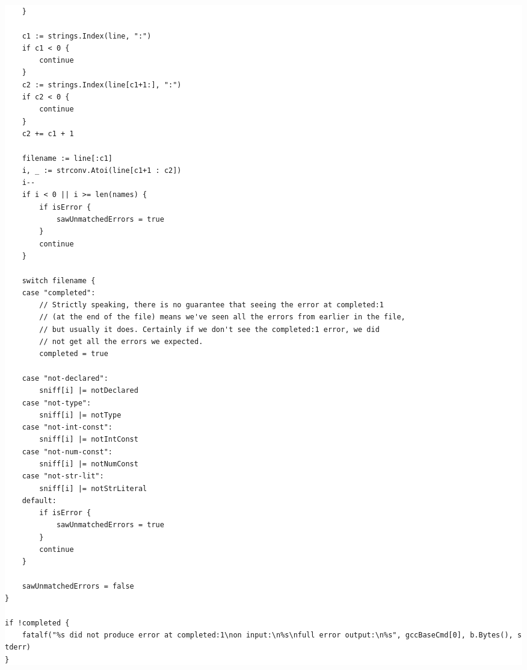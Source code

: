 		}

		c1 := strings.Index(line, ":")
		if c1 < 0 {
			continue
		}
		c2 := strings.Index(line[c1+1:], ":")
		if c2 < 0 {
			continue
		}
		c2 += c1 + 1

		filename := line[:c1]
		i, _ := strconv.Atoi(line[c1+1 : c2])
		i--
		if i < 0 || i >= len(names) {
			if isError {
				sawUnmatchedErrors = true
			}
			continue
		}

		switch filename {
		case "completed":
			// Strictly speaking, there is no guarantee that seeing the error at completed:1
			// (at the end of the file) means we've seen all the errors from earlier in the file,
			// but usually it does. Certainly if we don't see the completed:1 error, we did
			// not get all the errors we expected.
			completed = true

		case "not-declared":
			sniff[i] |= notDeclared
		case "not-type":
			sniff[i] |= notType
		case "not-int-const":
			sniff[i] |= notIntConst
		case "not-num-const":
			sniff[i] |= notNumConst
		case "not-str-lit":
			sniff[i] |= notStrLiteral
		default:
			if isError {
				sawUnmatchedErrors = true
			}
			continue
		}

		sawUnmatchedErrors = false
	}

	if !completed {
		fatalf("%s did not produce error at completed:1\non input:\n%s\nfull error output:\n%s", gccBaseCmd[0], b.Bytes(), stderr)
	}
